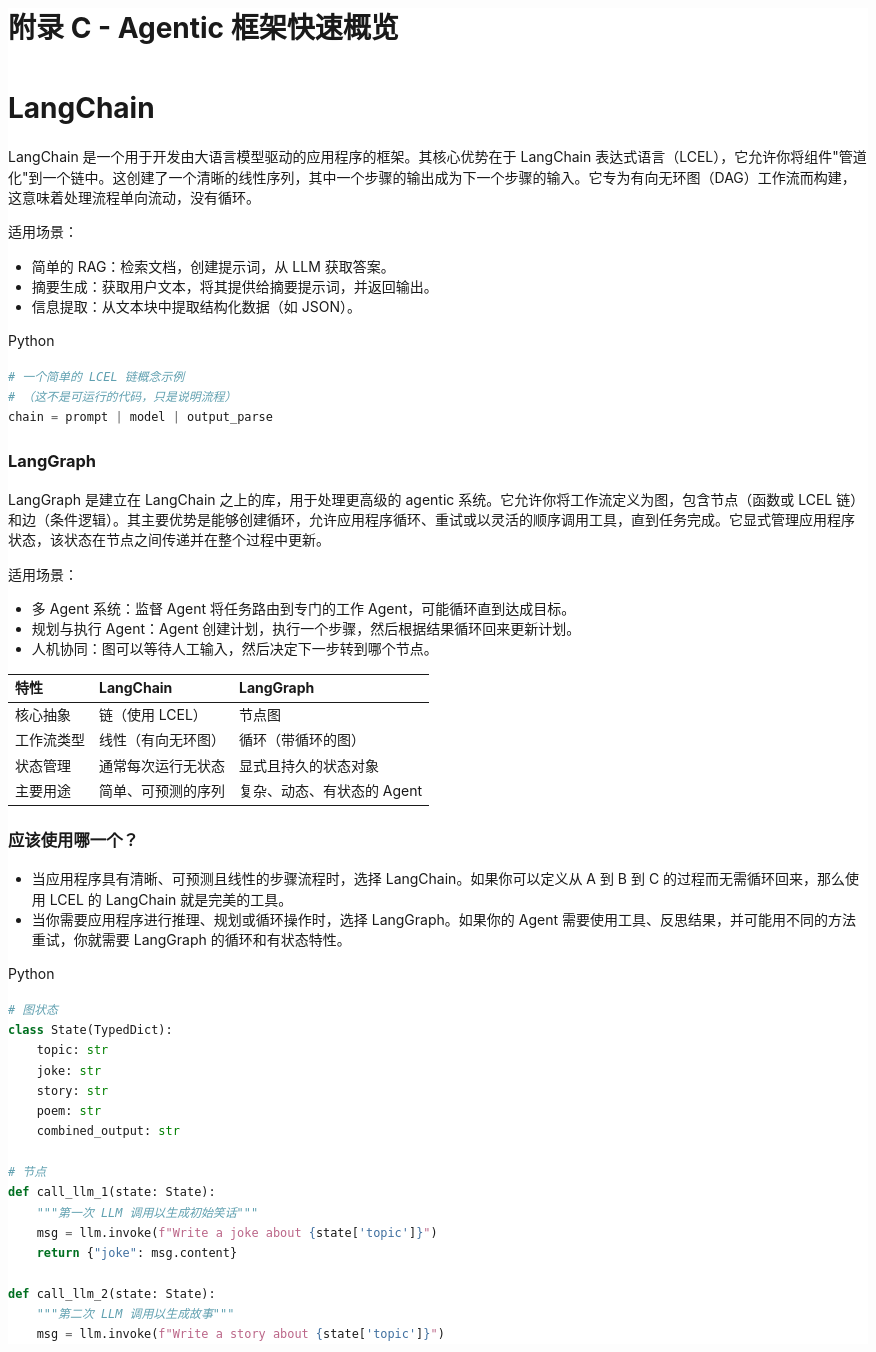 # 附录 C \- Agentic 框架快速概览

# LangChain 

LangChain 是一个用于开发由大语言模型驱动的应用程序的框架。其核心优势在于 LangChain 表达式语言（LCEL），它允许你将组件"管道化"到一个链中。这创建了一个清晰的线性序列，其中一个步骤的输出成为下一个步骤的输入。它专为有向无环图（DAG）工作流而构建，这意味着处理流程单向流动，没有循环。

适用场景：

* 简单的 RAG：检索文档，创建提示词，从 LLM 获取答案。  
* 摘要生成：获取用户文本，将其提供给摘要提示词，并返回输出。  
* 信息提取：从文本块中提取结构化数据（如 JSON）。

Python

```python
# 一个简单的 LCEL 链概念示例
# （这不是可运行的代码，只是说明流程）
chain = prompt | model | output_parse
```

### LangGraph 

LangGraph 是建立在 LangChain 之上的库，用于处理更高级的 agentic 系统。它允许你将工作流定义为图，包含节点（函数或 LCEL 链）和边（条件逻辑）。其主要优势是能够创建循环，允许应用程序循环、重试或以灵活的顺序调用工具，直到任务完成。它显式管理应用程序状态，该状态在节点之间传递并在整个过程中更新。

适用场景：

* 多 Agent 系统：监督 Agent 将任务路由到专门的工作 Agent，可能循环直到达成目标。  
* 规划与执行 Agent：Agent 创建计划，执行一个步骤，然后根据结果循环回来更新计划。  
* 人机协同：图可以等待人工输入，然后决定下一步转到哪个节点。

| 特性 | LangChain | LangGraph |
| :---- | :---- | :---- |
| 核心抽象 | 链（使用 LCEL） | 节点图 |
| 工作流类型 | 线性（有向无环图） | 循环（带循环的图） |
| 状态管理 | 通常每次运行无状态 | 显式且持久的状态对象 |
| 主要用途 | 简单、可预测的序列 | 复杂、动态、有状态的 Agent |

### 应该使用哪一个？

* 当应用程序具有清晰、可预测且线性的步骤流程时，选择 LangChain。如果你可以定义从 A 到 B 到 C 的过程而无需循环回来，那么使用 LCEL 的 LangChain 就是完美的工具。  
* 当你需要应用程序进行推理、规划或循环操作时，选择 LangGraph。如果你的 Agent 需要使用工具、反思结果，并可能用不同的方法重试，你就需要 LangGraph 的循环和有状态特性。

Python

```python
# 图状态
class State(TypedDict):
    topic: str
    joke: str
    story: str
    poem: str
    combined_output: str

# 节点
def call_llm_1(state: State):
    """第一次 LLM 调用以生成初始笑话"""
    msg = llm.invoke(f"Write a joke about {state['topic']}")
    return {"joke": msg.content}

def call_llm_2(state: State):
    """第二次 LLM 调用以生成故事"""
    msg = llm.invoke(f"Write a story about {state['topic']}")
```